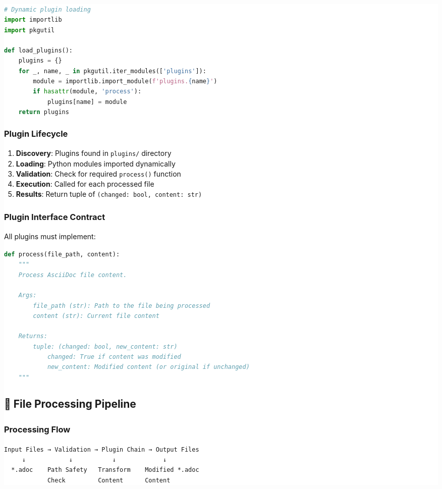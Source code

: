 ```python
# Dynamic plugin loading
import importlib
import pkgutil

def load_plugins():
    plugins = {}
    for _, name, _ in pkgutil.iter_modules(['plugins']):
        module = importlib.import_module(f'plugins.{name}')
        if hasattr(module, 'process'):
            plugins[name] = module
    return plugins
```

### Plugin Lifecycle

1. **Discovery**: Plugins found in `plugins/` directory
2. **Loading**: Python modules imported dynamically  
3. **Validation**: Check for required `process()` function
4. **Execution**: Called for each processed file
5. **Results**: Return tuple of `(changed: bool, content: str)`

### Plugin Interface Contract

All plugins must implement:

```python
def process(file_path, content):
    """
    Process AsciiDoc file content.
    
    Args:
        file_path (str): Path to the file being processed
        content (str): Current file content
        
    Returns:
        tuple: (changed: bool, new_content: str)
            changed: True if content was modified
            new_content: Modified content (or original if unchanged)
    """
```

## 📁 File Processing Pipeline

### Processing Flow

```
Input Files → Validation → Plugin Chain → Output Files
     ↓            ↓           ↓             ↓
  *.adoc    Path Safety   Transform    Modified *.adoc
            Check         Content      Content
```
